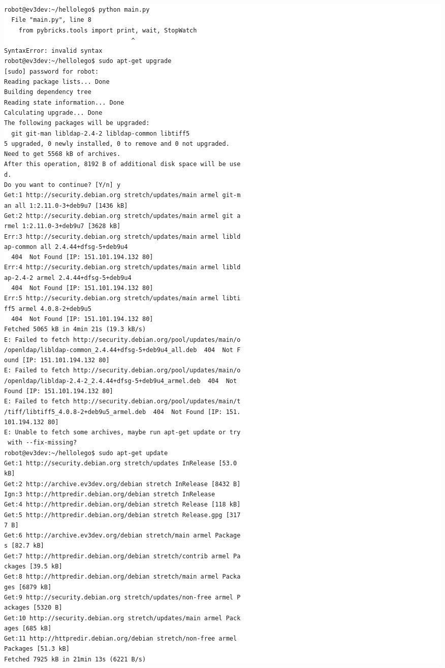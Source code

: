     robot@ev3dev:~/hellolego$ python main.py
      File "main.py", line 8
        from pybricks.tools import print, wait, StopWatch
                                       ^
    SyntaxError: invalid syntax
    robot@ev3dev:~/hellolego$ sudo apt-get upgrade
    [sudo] password for robot:
    Reading package lists... Done
    Building dependency tree
    Reading state information... Done
    Calculating upgrade... Done
    The following packages will be upgraded:
      git git-man libldap-2.4-2 libldap-common libtiff5
    5 upgraded, 0 newly installed, 0 to remove and 0 not upgraded.
    Need to get 5568 kB of archives.
    After this operation, 8192 B of additional disk space will be use
    d.
    Do you want to continue? [Y/n] y
    Get:1 http://security.debian.org stretch/updates/main armel git-m
    an all 1:2.11.0-3+deb9u7 [1436 kB]
    Get:2 http://security.debian.org stretch/updates/main armel git a
    rmel 1:2.11.0-3+deb9u7 [3628 kB]
    Err:3 http://security.debian.org stretch/updates/main armel libld
    ap-common all 2.4.44+dfsg-5+deb9u4
      404  Not Found [IP: 151.101.194.132 80]
    Err:4 http://security.debian.org stretch/updates/main armel libld
    ap-2.4-2 armel 2.4.44+dfsg-5+deb9u4
      404  Not Found [IP: 151.101.194.132 80]
    Err:5 http://security.debian.org stretch/updates/main armel libti
    ff5 armel 4.0.8-2+deb9u5
      404  Not Found [IP: 151.101.194.132 80]
    Fetched 5065 kB in 4min 21s (19.3 kB/s)
    E: Failed to fetch http://security.debian.org/pool/updates/main/o
    /openldap/libldap-common_2.4.44+dfsg-5+deb9u4_all.deb  404  Not F
    ound [IP: 151.101.194.132 80]
    E: Failed to fetch http://security.debian.org/pool/updates/main/o
    /openldap/libldap-2.4-2_2.4.44+dfsg-5+deb9u4_armel.deb  404  Not
    Found [IP: 151.101.194.132 80]
    E: Failed to fetch http://security.debian.org/pool/updates/main/t
    /tiff/libtiff5_4.0.8-2+deb9u5_armel.deb  404  Not Found [IP: 151.
    101.194.132 80]
    E: Unable to fetch some archives, maybe run apt-get update or try
     with --fix-missing?
    robot@ev3dev:~/hellolego$ sudo apt-get update
    Get:1 http://security.debian.org stretch/updates InRelease [53.0
    kB]
    Get:2 http://archive.ev3dev.org/debian stretch InRelease [8432 B]
    Ign:3 http://httpredir.debian.org/debian stretch InRelease
    Get:4 http://httpredir.debian.org/debian stretch Release [118 kB]
    Get:5 http://httpredir.debian.org/debian stretch Release.gpg [317
    7 B]
    Get:6 http://archive.ev3dev.org/debian stretch/main armel Package
    s [82.7 kB]
    Get:7 http://httpredir.debian.org/debian stretch/contrib armel Pa
    ckages [39.5 kB]
    Get:8 http://httpredir.debian.org/debian stretch/main armel Packa
    ges [6879 kB]
    Get:9 http://security.debian.org stretch/updates/non-free armel P
    ackages [5320 B]
    Get:10 http://security.debian.org stretch/updates/main armel Pack
    ages [685 kB]
    Get:11 http://httpredir.debian.org/debian stretch/non-free armel
    Packages [51.3 kB]
    Fetched 7925 kB in 21min 13s (6221 B/s)